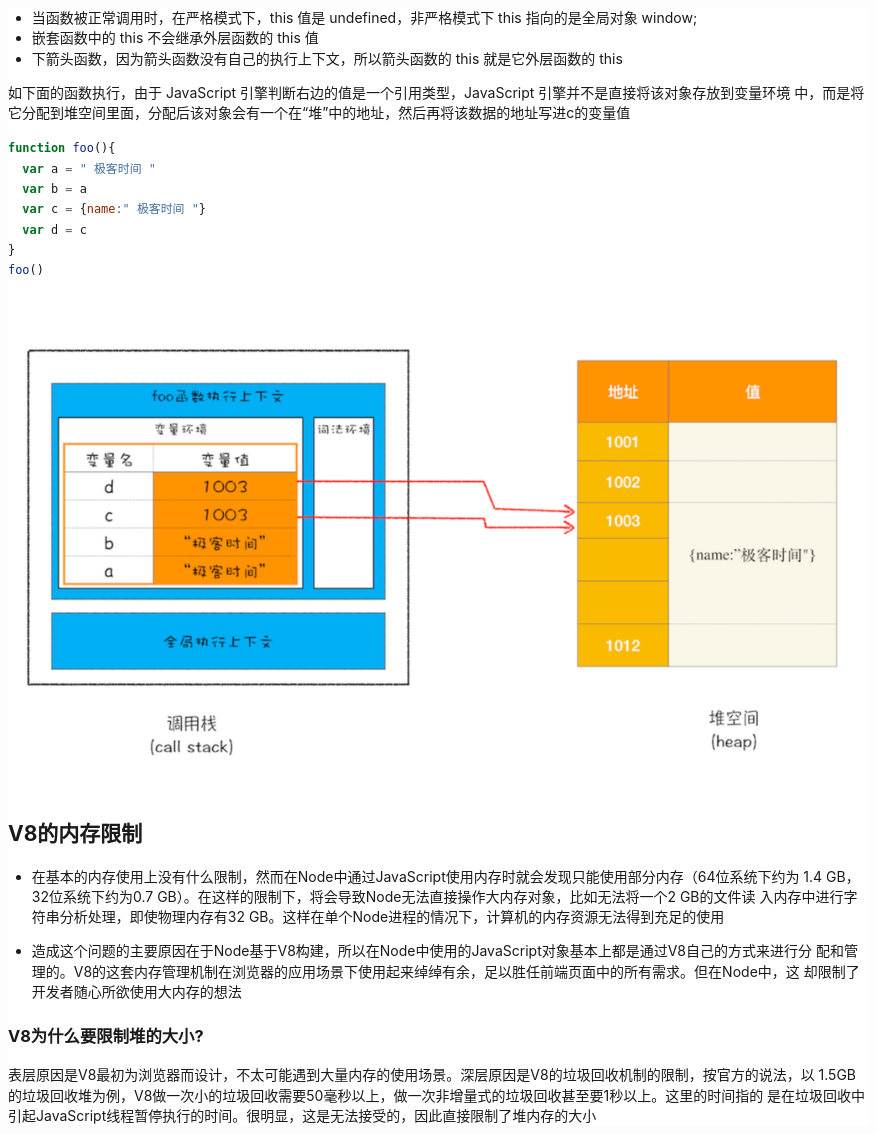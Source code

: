 - 当函数被正常调用时，在严格模式下，this 值是 undefined，非严格模式下 this 指向的是全局对象 window;
- 嵌套函数中的 this 不会继承外层函数的 this 值
- 下箭头函数，因为箭头函数没有自己的执行上下文，所以箭头函数的 this 就是它外层函数的 this

如下面的函数执行，由于 JavaScript 引擎判断右边的值是一个引用类型，JavaScript 引擎并不是直接将该对象存放到变量环境
中，而是将 它分配到堆空间里面，分配后该对象会有一个在“堆”中的地址，然后再将该数据的地址写进c的变量值
``` js
function foo(){
  var a = " 极客时间 "
  var b = a
  var c = {name:" 极客时间 "}
  var d = c
}
foo()
```
![An image](./images/17.png)

## V8的内存限制
- 在基本的内存使用上没有什么限制，然而在Node中通过JavaScript使用内存时就会发现只能使用部分内存（64位系统下约为
1.4 GB，32位系统下约为0.7 GB）。在这样的限制下，将会导致Node无法直接操作大内存对象，比如无法将一个2 GB的文件读
入内存中进行字符串分析处理，即使物理内存有32 GB。这样在单个Node进程的情况下，计算机的内存资源无法得到充足的使用

- 造成这个问题的主要原因在于Node基于V8构建，所以在Node中使用的JavaScript对象基本上都是通过V8自己的方式来进行分
配和管理的。V8的这套内存管理机制在浏览器的应用场景下使用起来绰绰有余，足以胜任前端页面中的所有需求。但在Node中，这
却限制了开发者随心所欲使用大内存的想法

### V8为什么要限制堆的大小?
表层原因是V8最初为浏览器而设计，不太可能遇到大量内存的使用场景。深层原因是V8的垃圾回收机制的限制，按官方的说法，以
1.5GB的垃圾回收堆为例，V8做一次小的垃圾回收需要50毫秒以上，做一次非增量式的垃圾回收甚至要1秒以上。这里的时间指的
是在垃圾回收中引起JavaScript线程暂停执行的时间。很明显，这是无法接受的，因此直接限制了堆内存的大小
